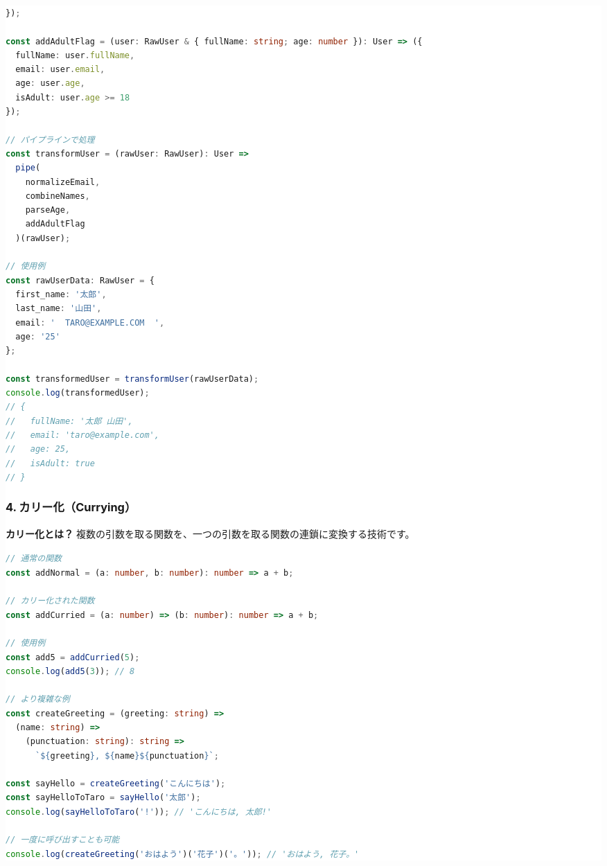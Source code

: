 ```typescript
});

const addAdultFlag = (user: RawUser & { fullName: string; age: number }): User => ({
  fullName: user.fullName,
  email: user.email,
  age: user.age,
  isAdult: user.age >= 18
});

// パイプラインで処理
const transformUser = (rawUser: RawUser): User => 
  pipe(
    normalizeEmail,
    combineNames,
    parseAge,
    addAdultFlag
  )(rawUser);

// 使用例
const rawUserData: RawUser = {
  first_name: '太郎',
  last_name: '山田',
  email: '  TARO@EXAMPLE.COM  ',
  age: '25'
};

const transformedUser = transformUser(rawUserData);
console.log(transformedUser);
// {
//   fullName: '太郎 山田',
//   email: 'taro@example.com',
//   age: 25,
//   isAdult: true
// }
```

### 4. カリー化（Currying）

**カリー化とは？**
複数の引数を取る関数を、一つの引数を取る関数の連鎖に変換する技術です。

```typescript
// 通常の関数
const addNormal = (a: number, b: number): number => a + b;

// カリー化された関数
const addCurried = (a: number) => (b: number): number => a + b;

// 使用例
const add5 = addCurried(5);
console.log(add5(3)); // 8

// より複雑な例
const createGreeting = (greeting: string) => 
  (name: string) => 
    (punctuation: string): string => 
      `${greeting}, ${name}${punctuation}`;

const sayHello = createGreeting('こんにちは');
const sayHelloToTaro = sayHello('太郎');
console.log(sayHelloToTaro('!')); // 'こんにちは, 太郎!'

// 一度に呼び出すことも可能
console.log(createGreeting('おはよう')('花子')('。')); // 'おはよう, 花子。'
```